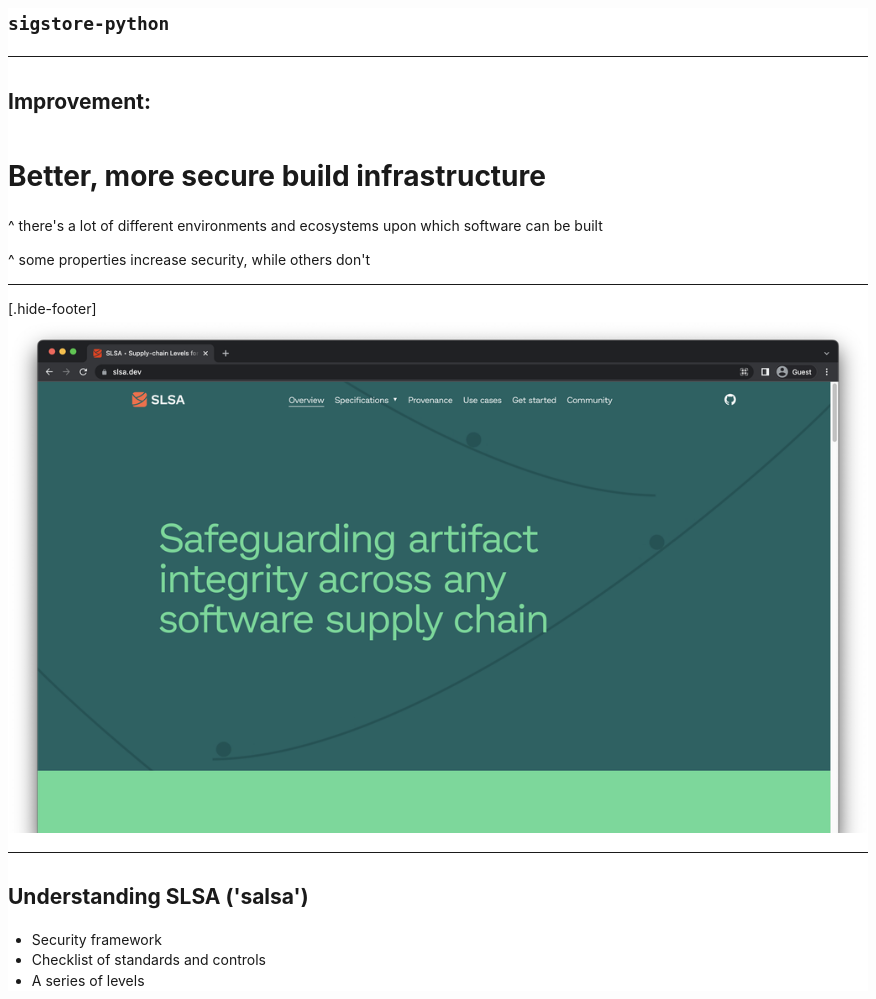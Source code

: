 ## `sigstore-python`

---

## Improvement:
# Better, more secure build infrastructure

^ there's a lot of different environments and ecosystems upon which software can be built

^ some properties increase security, while others don't

---

[.hide-footer]
![fit](images/slsa.png)

---

## Understanding SLSA ('salsa')

* Security framework
* Checklist of standards and controls
* A series of levels


[^*]: Use only as directed. Open source software is not guaranteed to be safe and usually amounts to allowing strangers to run arbitrary code on your machine. Don't talk to strangers. Talk to your doctor if you are considering switching to an ecosystem with more security guarantees. Any ecosystem claiming to be more secure probably can't make those guarantees anyway. All software is vulnerable, all we can do is accept the inevitable reality of bugs, outages, vulnerabilities, and the heat death of the universe. We don't make mistakes, we just have happy little accidents. Exposure to vulnerabilities may prevent you from ever trusting any software ever again. Closed-source software isn't less vulnerable, it just gets less press. Open source doesn't have a security problem, it has a sustainability problem. Don't blame the maintainers, pay the maintainers. Apply security patches directly to the forehead. If your job doesn't let you use open source, apply directly for a new job. Exposure to open source may lower your expectations. Remember: if you expect nothing from anybody, you’re never disappointed. Void where prohibited. Not all practices described in this talk are applicable to all persons or at all locations. Literally nothing you do will void the warranty, because there is no warranty. Use of open source may cause upset stomach, headache, and hot takes on Twitter.